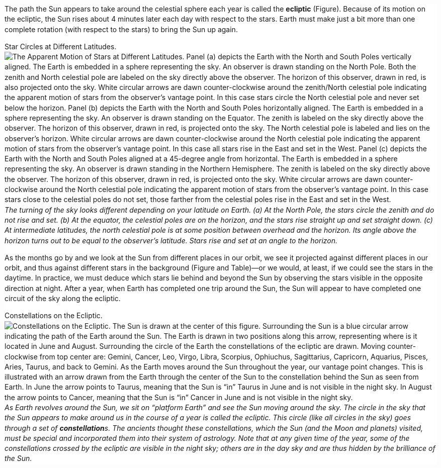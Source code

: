 The path the Sun appears to take around the celestial sphere each year is called the **ecliptic** (Figure). Because of its motion on the ecliptic, the Sun rises about 4 minutes later each day with respect to the stars. Earth must make just a bit more than one complete rotation (with respect to the stars) to bring the Sun up again.

Star Circles at Different Latitudes. ![The Apparent Motion of Stars at Different Latitudes. Panel \(a\) depicts the Earth with the North and South Poles vertically aligned. The Earth is embedded in a sphere representing the sky. An observer is drawn standing on the North Pole. Both the zenith and North celestial pole are labeled on the sky directly above the observer. The horizon of this observer, drawn in red, is also projected onto the sky. White circular arrows are dawn counter-clockwise around the zenith/North celestial pole indicating the apparent motion of stars from the observer’s vantage point. In this case stars circle the North celestial pole and never set below the horizon. Panel \(b\) depicts the Earth with the North and South Poles horizontally aligned. The Earth is embedded in a sphere representing the sky. An observer is drawn standing on the Equator. The zenith is labeled on the sky directly above the observer. The horizon of this observer, drawn in red, is projected onto the sky. The North celestial pole is labeled and lies on the observer’s horizon. White circular arrows are dawn counter-clockwise around the North celestial pole indicating the apparent motion of stars from the observer’s vantage point. In this case all stars rise in the East and set in the West. Panel \(c\) depicts the Earth with the North and South Poles aligned at a 45-degree angle from horizontal. The Earth is embedded in a sphere representing the sky. An observer is drawn standing in the Northern Hemisphere. The zenith is labeled on the sky directly above the observer. The horizon of this observer, drawn in red, is projected onto the sky. White circular arrows are dawn counter-clockwise around the North celestial pole indicating the apparent motion of stars from the observer’s vantage point. In this case stars close to the celestial poles do not set, those farther from the celestial poles rise in the East and set in the West.][5] _The turning of the sky looks different depending on your latitude on Earth. (a) At the North Pole, the stars circle the zenith and do not rise and set. (b) At the equator, the celestial poles are on the horizon, and the stars rise straight up and set straight down. (c) At intermediate latitudes, the north celestial pole is at some position between overhead and the horizon. Its angle above the horizon turns out to be equal to the observer’s latitude. Stars rise and set at an angle to the horizon._

As the months go by and we look at the Sun from different places in our orbit, we see it projected against different places in our orbit, and thus against different stars in the background (Figure and Table)—or we would, at least, if we could see the stars in the daytime. In practice, we must deduce which stars lie behind and beyond the Sun by observing the stars visible in the opposite direction at night. After a year, when Earth has completed one trip around the Sun, the Sun will appear to have completed one circuit of the sky along the ecliptic.

Constellations on the Ecliptic. ![Constellations on the Ecliptic. The Sun is drawn at the center of this figure. Surrounding the Sun is a blue circular arrow indicating the path of the Earth around the Sun. The Earth is drawn in two positions along this arrow, representing where is it located in June and August. Surrounding the circle of the Earth the constellations of the ecliptic are drawn. Moving counter-clockwise from top center are: Gemini, Cancer, Leo, Virgo, Libra, Scorpius, Ophiuchus, Sagittarius, Capricorn, Aquarius, Pisces, Aries, Taurus, and back to Gemini. As the Earth moves around the Sun throughout the year, our vantage point changes. This is illustrated with an arrow drawn from the Earth through the center of the Sun to the constellation behind the Sun as seen from Earth. In June the arrow points to Taurus, meaning that the Sun is “in” Taurus in June and is not visible in the night sky. In August the arrow points to Cancer, meaning that the Sun is “in” Cancer in June and is not visible in the night sky.][6] _As Earth revolves around the Sun, we sit on “platform Earth” and see the Sun moving around the sky. The circle in the sky that the Sun appears to make around us in the course of a year is called the _ecliptic_. This circle (like all circles in the sky) goes through a set of **constellation**s. The ancients thought these constellations, which the Sun (and the Moon and planets) visited, must be special and incorporated them into their system of astrology. Note that at any given time of the year, some of the constellations crossed by the ecliptic are visible in the night sky; others are in the day sky and are thus hidden by the brilliance of the Sun._


   [1]: https://cnx.org/resources/2dac03547cd6e425c5ab56589da628d50a4e794c/OSC_Astro_02_01_SkyAround.jpg
   [2]: https://cnx.org/resources/ee58ba6d4848745f171ca44df3a9453be92d9e2f/OSC_Astro_02_01_CSphere.jpg
   [3]: https://cnx.org/resources/180115802ee63ab9e6a116653e043353c3fba61c/OSC_Astro_02_01_SouthCPole.jpg
   [4]: https://openstaxcollege.org/l/30rotatingsky
   [5]: https://cnx.org/resources/358b490ba843d7c81cb0b4c27fd5cd60a7cb5994/OSC_Astro_02_01_Star.jpg
   [6]: https://cnx.org/resources/79746ea0ad1a95f4e160420542393268ab49c764/OSC_Astro_02_01_Ecliptic.jpg
   [7]: https://cnx.org/resources/0a043078eb9cc3a638b57d033a6cf9378fcebdca/OSC_Astro_02_01_Celestial.jpg
   [8]: /contents/2e737be8-ea65-48c3-aa0a-9f35b4c6a966@14.4:1620756f-04bc-4173-b549-e693ce6e573f@3
   [9]: https://cnx.org/resources/356138a9ccbe47ca7a27cf0945a2c918f68ec3a9/OSC_Astro_02_01_Orion.jpg
   [10]: /contents/2e737be8-ea65-48c3-aa0a-9f35b4c6a966@14.4:0e15f0fc-0d77-4a0b-8b70-cfdffc87b73f@4
   [11]: https://openstaxcollege.org/l/30heavensabove